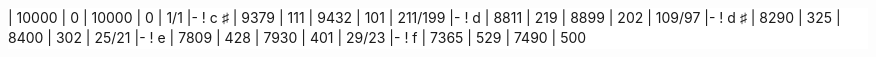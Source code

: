 | 10000
| 0
| 10000
| 0
| 1/1
|-
! c ♯
| 9379
| 111
| 9432
| 101
| 211/199
|-
! d
| 8811
| 219
| 8899
| 202
| 109/97
|-
! d ♯
| 8290
| 325
| 8400
| 302
| 25/21
|-
! e
| 7809
| 428
| 7930
| 401
| 29/23
|-
! f
| 7365
| 529
| 7490
| 500